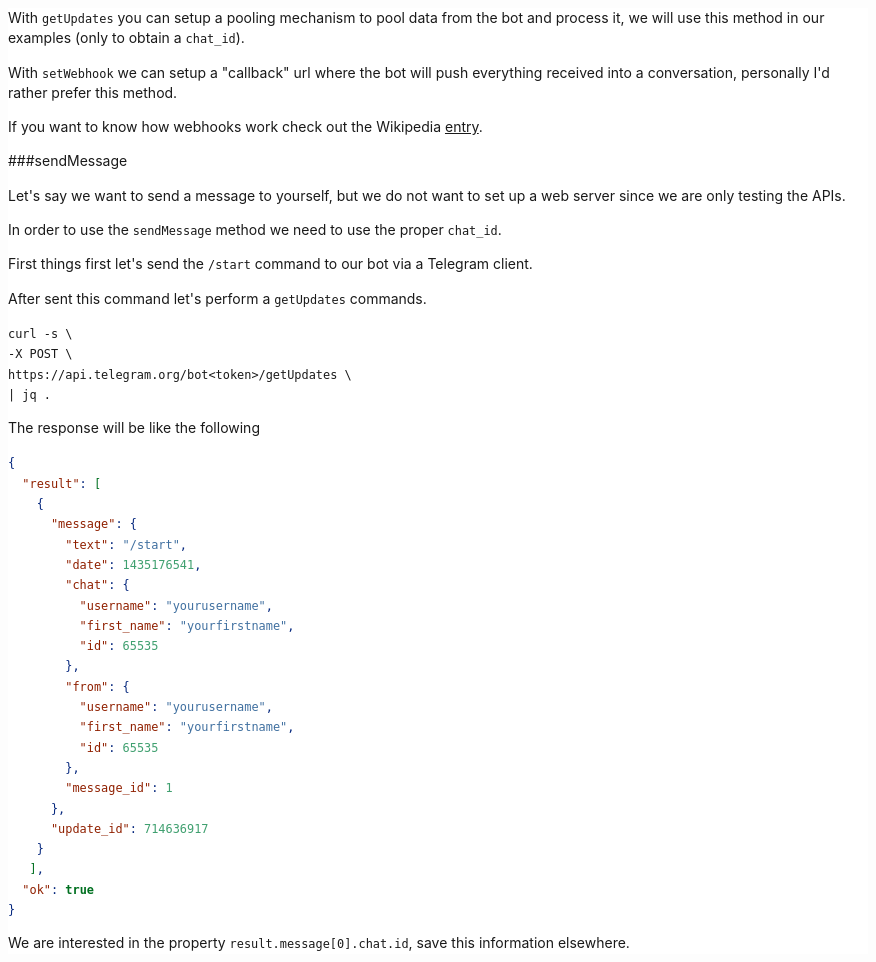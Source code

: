 With `getUpdates` you can setup a pooling mechanism to pool data from the bot and process it, we will use this method in our examples (only to obtain a `chat_id`). 

With `setWebhook` we can setup a "callback" url where the bot will push everything received into a conversation, personally I'd rather prefer this method. 

If you want to know how webhooks work check out the Wikipedia [entry](https://en.wikipedia.org/wiki/Webhook). 

###sendMessage

Let's say we want to send a message to yourself, but we do not want to set up a web server since we are only testing the APIs. 

In order to use the `sendMessage` method we need to use the proper `chat_id`. 

First things first let's send the `/start` command to our bot via a Telegram client. 

After sent this command let's perform a `getUpdates` commands. 

```
curl -s \
-X POST \
https://api.telegram.org/bot<token>/getUpdates \
| jq .
```

The response will be like the following

```json
{
  "result": [
    {
      "message": {
        "text": "/start",
        "date": 1435176541,
        "chat": {
          "username": "yourusername",
          "first_name": "yourfirstname",
          "id": 65535
        },
        "from": {
          "username": "yourusername",
          "first_name": "yourfirstname",
          "id": 65535
        },
        "message_id": 1
      },
      "update_id": 714636917
    }
   ],
  "ok": true
}
```

We are interested in the property `result.message[0].chat.id`, save this information elsewhere. 
